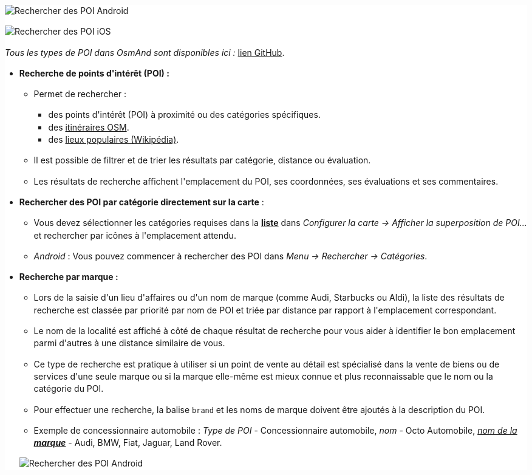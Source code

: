 <Tabs groupId="operating-systems" queryString="current-os">

<TabItem value="android" label="Android">

![Rechercher des POI Android](@site/static/img/search/poi_overlay_android.png)

</TabItem>

<TabItem value="ios" label="iOS">

![Rechercher des POI iOS](@site/static/img/search/poi_overlay_ios.png)

</TabItem>

</Tabs>

*Tous les types de POI dans OsmAnd sont disponibles ici :* [lien GitHub](https://github.com/osmandapp/OsmAnd-resources/blob/dd575efb5aa4ec7e359bb50e8dc6de7c358ff258/poi/poi_types.xml).

- **Recherche de points d'intérêt (POI) :**
    - Permet de rechercher :
       - des points d'intérêt (POI) à proximité ou des catégories spécifiques.
       - des [itinéraires OSM](../map/routes.md).
       - des [lieux populaires (Wikipédia)](../map/map-context-menu.md#details).

    - Il est possible de filtrer et de trier les résultats par catégorie, distance ou évaluation.

    - Les résultats de recherche affichent l'emplacement du POI, ses coordonnées, ses évaluations et ses commentaires.

- **Rechercher des POI par catégorie directement sur la carte** :
    - Vous devez sélectionner les catégories requises dans la [**liste**](../map/point-layers-on-map.md#points-of-interest-pois) dans *Configurer la carte → Afficher la superposition de POI...* et rechercher par icônes à l'emplacement attendu.

    - *Android* : Vous pouvez commencer à rechercher des POI dans *Menu → Rechercher → Catégories*.

- **Recherche par marque :**
    - Lors de la saisie d'un lieu d'affaires ou d'un nom de marque (comme Audi, Starbucks ou Aldi), la liste des résultats de recherche est classée par priorité par nom de POI et triée par distance par rapport à l'emplacement correspondant.

    - Le nom de la localité est affiché à côté de chaque résultat de recherche pour vous aider à identifier le bon emplacement parmi d'autres à une distance similaire de vous.

    - Ce type de recherche est pratique à utiliser si un point de vente au détail est spécialisé dans la vente de biens ou de services d'une seule marque ou si la marque elle-même est mieux connue et plus reconnaissable que le nom ou la catégorie du POI.

    - Pour effectuer une recherche, la balise `brand` et les noms de marque doivent être ajoutés à la description du POI.

    - Exemple de concessionnaire automobile : *Type de POI* - Concessionnaire automobile, *nom* - Octo Automobile, [*nom de la **marque***](https://wiki.openstreetmap.org/wiki/Key:brand) - Audi, BMW, Fiat, Jaguar, Land Rover.

    ![Rechercher des POI Android](@site/static/img/search/brand_search_andr.png)
